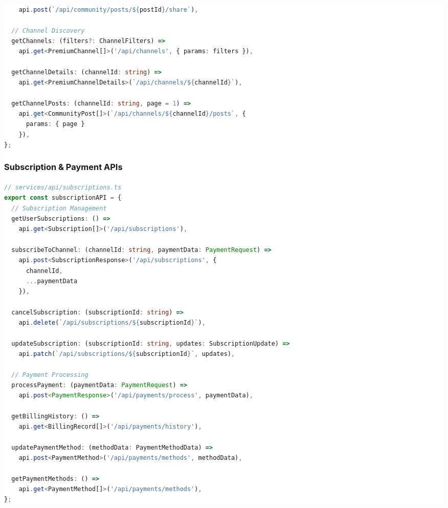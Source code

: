 ```typescript
    api.post(`/api/community/posts/${postId}/share`),

  // Channel Discovery
  getChannels: (filters?: ChannelFilters) =>
    api.get<PremiumChannel[]>('/api/channels', { params: filters }),
    
  getChannelDetails: (channelId: string) =>
    api.get<PremiumChannelDetails>(`/api/channels/${channelId}`),
    
  getChannelPosts: (channelId: string, page = 1) =>
    api.get<CommunityPost[]>(`/api/channels/${channelId}/posts`, { 
      params: { page } 
    }),
};
```

### Subscription & Payment APIs
```typescript
// services/api/subscriptions.ts
export const subscriptionAPI = {
  // Subscription Management
  getUserSubscriptions: () =>
    api.get<Subscription[]>('/api/subscriptions'),
    
  subscribeToChannel: (channelId: string, paymentData: PaymentRequest) =>
    api.post<SubscriptionResponse>('/api/subscriptions', {
      channelId,
      ...paymentData
    }),
    
  cancelSubscription: (subscriptionId: string) =>
    api.delete(`/api/subscriptions/${subscriptionId}`),
    
  updateSubscription: (subscriptionId: string, updates: SubscriptionUpdate) =>
    api.patch(`/api/subscriptions/${subscriptionId}`, updates),

  // Payment Processing
  processPayment: (paymentData: PaymentRequest) =>
    api.post<PaymentResponse>('/api/payments/process', paymentData),
    
  getBillingHistory: () =>
    api.get<BillingRecord[]>('/api/payments/history'),
    
  updatePaymentMethod: (methodData: PaymentMethodData) =>
    api.post<PaymentMethod>('/api/payments/methods', methodData),
    
  getPaymentMethods: () =>
    api.get<PaymentMethod[]>('/api/payments/methods'),
};
```
